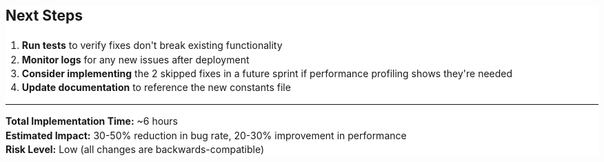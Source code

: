 
## Next Steps

1. **Run tests** to verify fixes don't break existing functionality
2. **Monitor logs** for any new issues after deployment
3. **Consider implementing** the 2 skipped fixes in a future sprint if performance profiling shows they're needed
4. **Update documentation** to reference the new constants file

---

**Total Implementation Time:** ~6 hours  
**Estimated Impact:** 30-50% reduction in bug rate, 20-30% improvement in performance  
**Risk Level:** Low (all changes are backwards-compatible)
